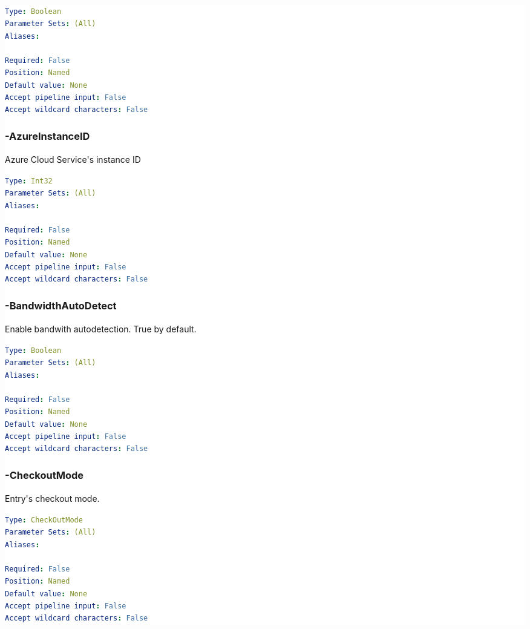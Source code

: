 ```yaml
Type: Boolean
Parameter Sets: (All)
Aliases:

Required: False
Position: Named
Default value: None
Accept pipeline input: False
Accept wildcard characters: False
```

### -AzureInstanceID
Azure Cloud Service's instance ID

```yaml
Type: Int32
Parameter Sets: (All)
Aliases:

Required: False
Position: Named
Default value: None
Accept pipeline input: False
Accept wildcard characters: False
```

### -BandwidthAutoDetect
Enable bandwith autodetection.
True by default.

```yaml
Type: Boolean
Parameter Sets: (All)
Aliases:

Required: False
Position: Named
Default value: None
Accept pipeline input: False
Accept wildcard characters: False
```

### -CheckoutMode
Entry's checkout mode.

```yaml
Type: CheckOutMode
Parameter Sets: (All)
Aliases:

Required: False
Position: Named
Default value: None
Accept pipeline input: False
Accept wildcard characters: False
```
